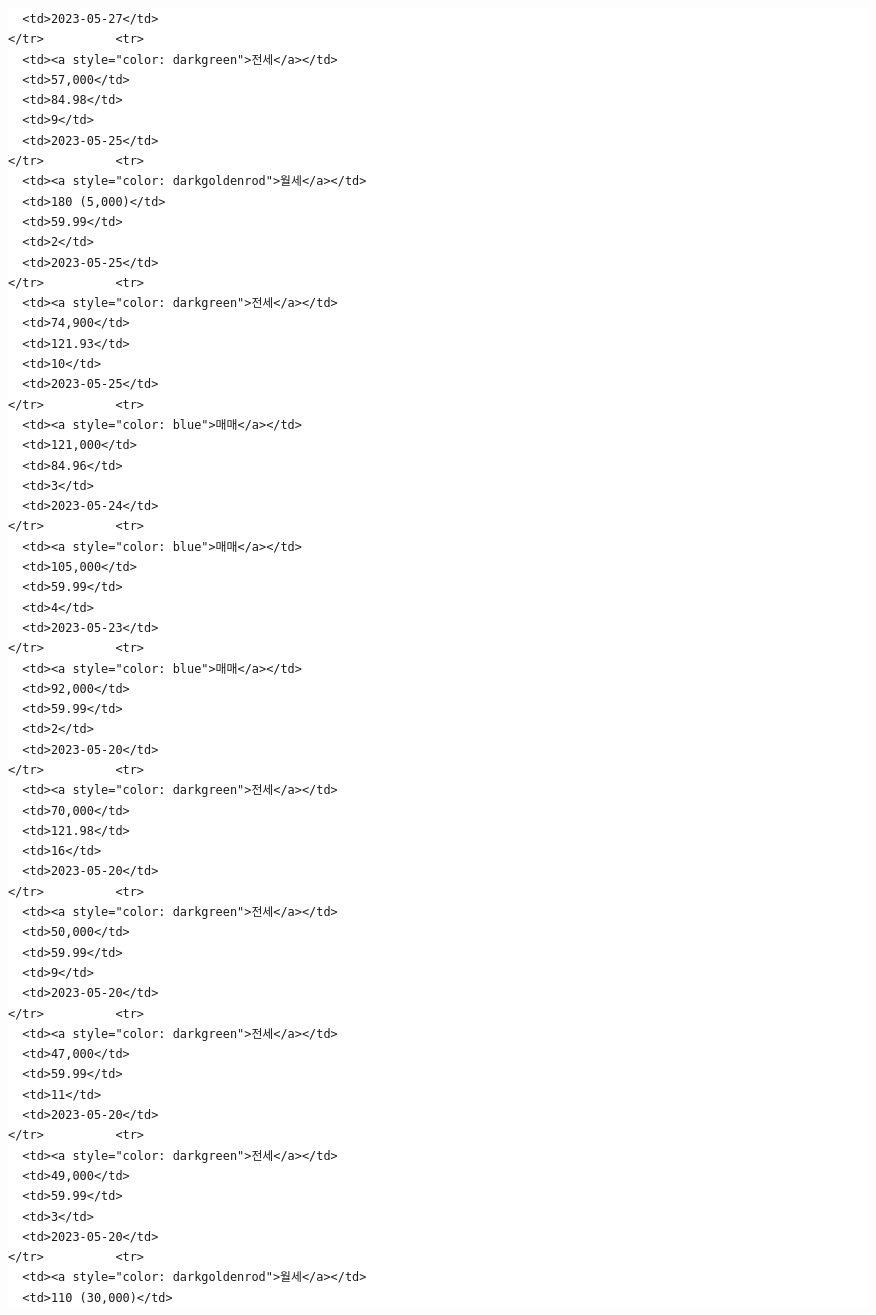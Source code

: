       <td>2023-05-27</td>
    </tr>          <tr>
      <td><a style="color: darkgreen">전세</a></td>
      <td>57,000</td>
      <td>84.98</td>
      <td>9</td>
      <td>2023-05-25</td>
    </tr>          <tr>
      <td><a style="color: darkgoldenrod">월세</a></td>
      <td>180 (5,000)</td>
      <td>59.99</td>
      <td>2</td>
      <td>2023-05-25</td>
    </tr>          <tr>
      <td><a style="color: darkgreen">전세</a></td>
      <td>74,900</td>
      <td>121.93</td>
      <td>10</td>
      <td>2023-05-25</td>
    </tr>          <tr>
      <td><a style="color: blue">매매</a></td>
      <td>121,000</td>
      <td>84.96</td>
      <td>3</td>
      <td>2023-05-24</td>
    </tr>          <tr>
      <td><a style="color: blue">매매</a></td>
      <td>105,000</td>
      <td>59.99</td>
      <td>4</td>
      <td>2023-05-23</td>
    </tr>          <tr>
      <td><a style="color: blue">매매</a></td>
      <td>92,000</td>
      <td>59.99</td>
      <td>2</td>
      <td>2023-05-20</td>
    </tr>          <tr>
      <td><a style="color: darkgreen">전세</a></td>
      <td>70,000</td>
      <td>121.98</td>
      <td>16</td>
      <td>2023-05-20</td>
    </tr>          <tr>
      <td><a style="color: darkgreen">전세</a></td>
      <td>50,000</td>
      <td>59.99</td>
      <td>9</td>
      <td>2023-05-20</td>
    </tr>          <tr>
      <td><a style="color: darkgreen">전세</a></td>
      <td>47,000</td>
      <td>59.99</td>
      <td>11</td>
      <td>2023-05-20</td>
    </tr>          <tr>
      <td><a style="color: darkgreen">전세</a></td>
      <td>49,000</td>
      <td>59.99</td>
      <td>3</td>
      <td>2023-05-20</td>
    </tr>          <tr>
      <td><a style="color: darkgoldenrod">월세</a></td>
      <td>110 (30,000)</td>